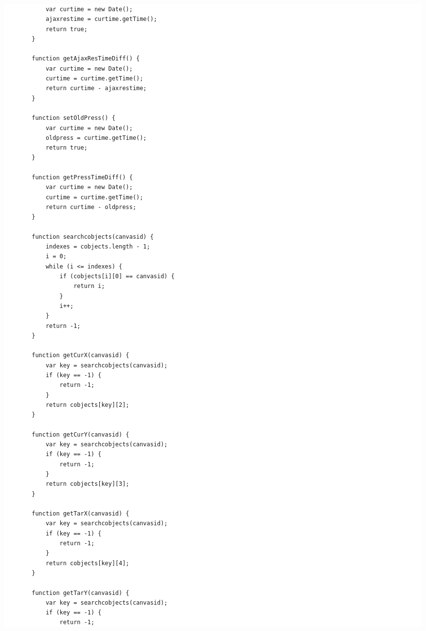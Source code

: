 ```
            var curtime = new Date();
            ajaxrestime = curtime.getTime();
            return true;
        }

        function getAjaxResTimeDiff() {
            var curtime = new Date();
            curtime = curtime.getTime();
            return curtime - ajaxrestime;
        }

        function setOldPress() {
            var curtime = new Date();
            oldpress = curtime.getTime();
            return true;
        }

        function getPressTimeDiff() {
            var curtime = new Date();
            curtime = curtime.getTime();
            return curtime - oldpress;
        }

        function searchcobjects(canvasid) {
            indexes = cobjects.length - 1;
            i = 0;
            while (i <= indexes) {
                if (cobjects[i][0] == canvasid) {
                    return i;
                }
                i++;
            }
            return -1;
        }

        function getCurX(canvasid) {
            var key = searchcobjects(canvasid);
            if (key == -1) {
                return -1;
            }
            return cobjects[key][2];
        }

        function getCurY(canvasid) {
            var key = searchcobjects(canvasid);
            if (key == -1) {
                return -1;
            }
            return cobjects[key][3];
        }

        function getTarX(canvasid) {
            var key = searchcobjects(canvasid);
            if (key == -1) {
                return -1;
            }
            return cobjects[key][4];
        }

        function getTarY(canvasid) {
            var key = searchcobjects(canvasid);
            if (key == -1) {
                return -1;
```